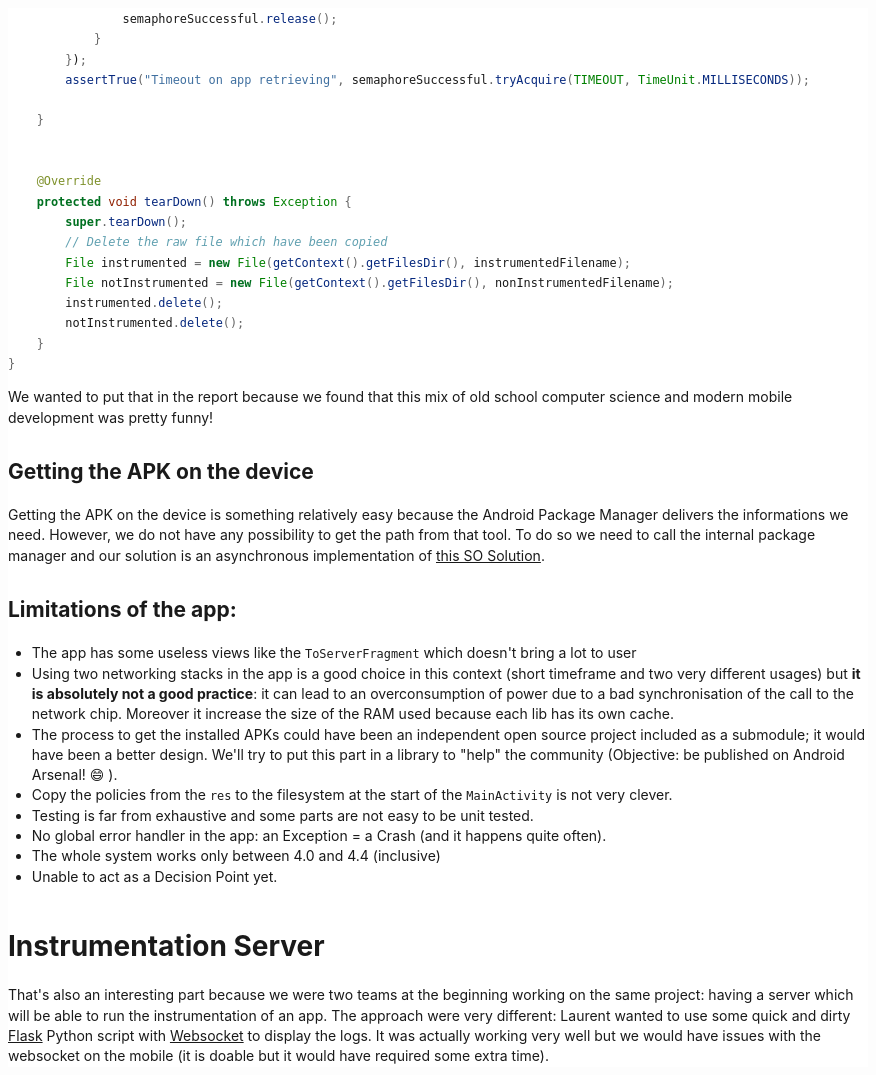 ```java
                semaphoreSuccessful.release();
            }
        });
        assertTrue("Timeout on app retrieving", semaphoreSuccessful.tryAcquire(TIMEOUT, TimeUnit.MILLISECONDS));

    }


    @Override
    protected void tearDown() throws Exception {
        super.tearDown();
        // Delete the raw file which have been copied
        File instrumented = new File(getContext().getFilesDir(), instrumentedFilename);
        File notInstrumented = new File(getContext().getFilesDir(), nonInstrumentedFilename);
        instrumented.delete();
        notInstrumented.delete();
    }
}
```

We wanted to put that in the report because we found that this mix of old school computer science and modern mobile development was pretty funny!

## Getting the APK on the device
Getting the APK on the device is something relatively easy because the Android Package Manager delivers the informations we need. However, we do not have any possibility to get the path from that tool. To do so we need to call the internal package manager and our solution is an asynchronous implementation of [this SO Solution](http://stackoverflow.com/a/11013175/2545832).

## Limitations of the app:
 * The app has some useless views like the `ToServerFragment` which doesn't bring a lot to user
 * Using two networking stacks in the app is a good choice in this context (short timeframe and two very different usages) but **it is absolutely not a good practice**: it can lead to an overconsumption of power due to a bad synchronisation of the call to the network chip. Moreover it increase the size of the RAM used because each lib has its own cache.
 * The process to get the installed APKs could have been an independent open source project included as a submodule; it would have been a better design. We'll try to put this part in a library to "help" the community (Objective: be published on Android Arsenal! :smile: ).
 * Copy the policies from the `res` to the filesystem at the start of the `MainActivity` is not very clever.
 * Testing is far from exhaustive and some parts are not easy to be unit tested.
 * No global error handler in the app: an Exception = a Crash (and it happens quite often).
 * The whole system works only between 4.0 and 4.4 (inclusive)
 * Unable to act as a Decision Point yet.

# Instrumentation Server

That's also an interesting part because we were two teams at the beginning working on the same project: having a server which will be able to run the instrumentation of an app. The approach were very different: Laurent wanted to use some quick and dirty [Flask](http://flask.pocoo.org/) Python script with [Websocket](https://flask-socketio.readthedocs.org/en/latest/) to display the logs. It was actually working very well but we would have issues with the websocket on the mobile (it is doable but it would have required some extra time).
